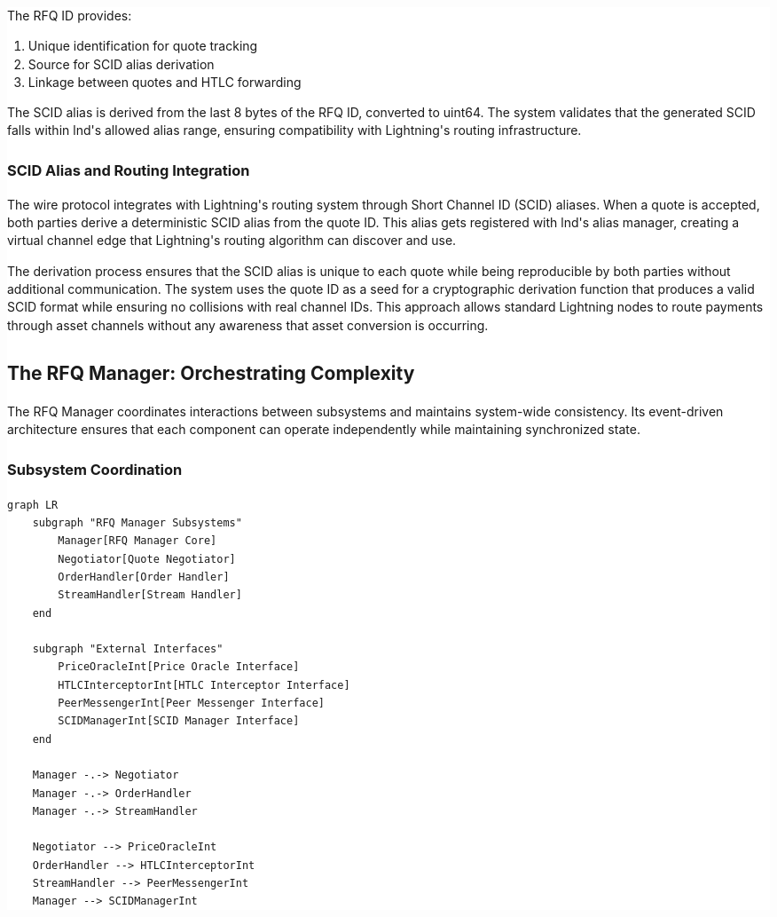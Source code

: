 The RFQ ID provides:
1. Unique identification for quote tracking
2. Source for SCID alias derivation
3. Linkage between quotes and HTLC forwarding

The SCID alias is derived from the last 8 bytes of the RFQ ID, converted to
uint64. The system validates that the generated SCID falls within lnd's allowed
alias range, ensuring compatibility with Lightning's routing infrastructure.

### SCID Alias and Routing Integration

The wire protocol integrates with Lightning's routing system through Short
Channel ID (SCID) aliases. When a quote is accepted, both parties derive a
deterministic SCID alias from the quote ID. This alias gets registered with
lnd's alias manager, creating a virtual channel edge that Lightning's routing
algorithm can discover and use.

The derivation process ensures that the SCID alias is unique to each quote while
being reproducible by both parties without additional communication. The system
uses the quote ID as a seed for a cryptographic derivation function that
produces a valid SCID format while ensuring no collisions with real channel IDs.
This approach allows standard Lightning nodes to route payments through asset
channels without any awareness that asset conversion is occurring.

## The RFQ Manager: Orchestrating Complexity

The RFQ Manager coordinates interactions between subsystems and maintains
system-wide consistency. Its event-driven architecture ensures that each
component can operate independently while maintaining synchronized state.

### Subsystem Coordination

```mermaid
graph LR
    subgraph "RFQ Manager Subsystems"
        Manager[RFQ Manager Core]
        Negotiator[Quote Negotiator]
        OrderHandler[Order Handler]
        StreamHandler[Stream Handler]
    end
    
    subgraph "External Interfaces"
        PriceOracleInt[Price Oracle Interface]
        HTLCInterceptorInt[HTLC Interceptor Interface]
        PeerMessengerInt[Peer Messenger Interface]
        SCIDManagerInt[SCID Manager Interface]
    end
    
    Manager -.-> Negotiator
    Manager -.-> OrderHandler
    Manager -.-> StreamHandler
    
    Negotiator --> PriceOracleInt
    OrderHandler --> HTLCInterceptorInt
    StreamHandler --> PeerMessengerInt
    Manager --> SCIDManagerInt
```

